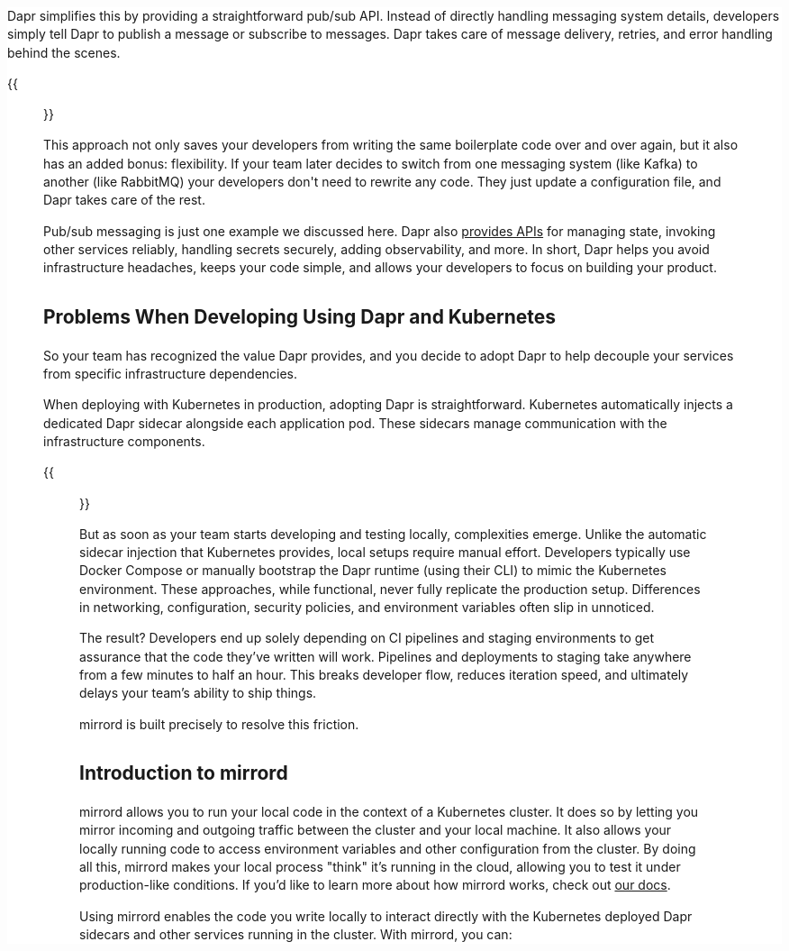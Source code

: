 Dapr simplifies this by providing a straightforward pub/sub API. Instead of directly handling messaging system details, developers simply tell Dapr to publish a message or subscribe to messages. Dapr takes care of message delivery, retries, and error handling behind the scenes.

{{<figure src="pubsub-overview.png" title="An overview of how pub/sub works with Dapr (taken from the Dapr docs)" alt="An overview of how pub/sub works with Dapr" height="100%" width="100%">}}

This approach not only saves your developers from writing the same boilerplate code over and over again, but it also has an added bonus: flexibility. If your team later decides to switch from one messaging system (like Kafka) to another (like RabbitMQ) your developers don't need to rewrite any code. They just update a configuration file, and Dapr takes care of the rest.

Pub/sub messaging is just one example we discussed here. Dapr also [provides APIs](https://docs.dapr.io/developing-applications/building-blocks/) for managing state, invoking other services reliably, handling secrets securely, adding observability, and more. In short, Dapr helps you avoid infrastructure headaches, keeps your code simple, and allows your developers to focus on building your product.

## Problems When Developing Using Dapr and Kubernetes

So your team has recognized the value Dapr provides, and you decide to adopt Dapr to help decouple your services from specific infrastructure dependencies.

When deploying with Kubernetes in production, adopting Dapr is straightforward. Kubernetes automatically injects a dedicated Dapr sidecar alongside each application pod. These sidecars manage communication with the infrastructure components.

{{<figure src="dapr-injection.png" title="How sidecar injection works when using Dapr with K8s" alt="An overview of how sidecar injection works when using Dapr with K8s" height="100%" width="100%">}}

But as soon as your team starts developing and testing locally, complexities emerge. Unlike the automatic sidecar injection that Kubernetes provides, local setups require manual effort. Developers typically use Docker Compose or manually bootstrap the Dapr runtime (using their CLI) to mimic the Kubernetes environment. These approaches, while functional, never fully replicate the production setup. Differences in networking, configuration, security policies, and environment variables often slip in unnoticed.

The result? Developers end up solely depending on CI pipelines and staging environments to get assurance that the code they’ve written will work. Pipelines and deployments to staging take anywhere from a few minutes to half an hour. This breaks developer flow, reduces iteration speed, and ultimately delays your team’s ability to ship things.

mirrord is built precisely to resolve this friction.

## Introduction to mirrord

mirrord allows you to run your local code in the context of a Kubernetes cluster. It does so by letting you mirror incoming and outgoing traffic between the cluster and your local machine. It also allows your locally running code to access environment variables and other configuration from the cluster. By doing all this, mirrord makes your local process "think" it’s running in the cloud, allowing you to test it under production-like conditions. If you’d like to learn more about how mirrord works, check out [our docs](https://metalbear.co/mirrord/docs/overview/introduction/#how-it-works).

Using mirrord enables the code you write locally to interact directly with the Kubernetes deployed Dapr sidecars and other services running in the cluster. With mirrord, you can:
